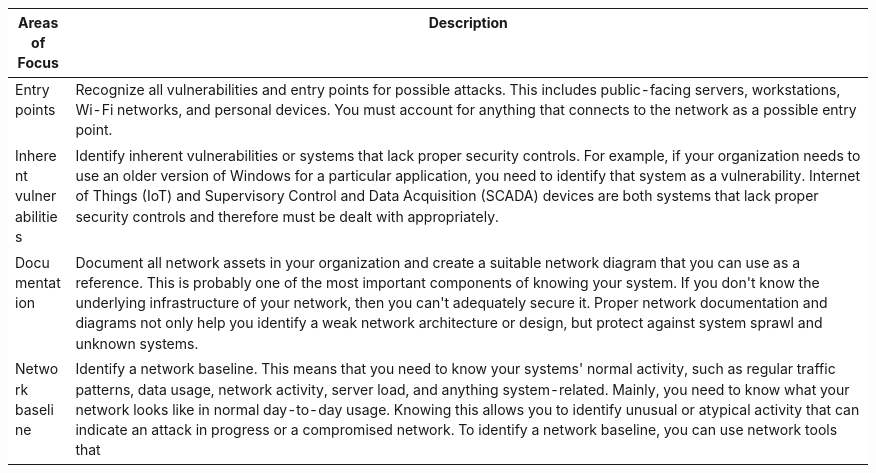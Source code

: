 <table>
   <thead>
    <tr><th class_="firstTableHeader" scope="col" class="fw-bold">
     Areas of Focus
    </th>
    <th scope="col" class="fw-bold">
     Description
    </th>
   </tr></thead>
   <tbody><tr>
    <td>
     Entry points
    </td>
    <td>
     Recognize all vulnerabilities and entry points for possible attacks. This includes public-facing servers,
      workstations, Wi-Fi networks, and personal devices. You must account for anything that connects to the network as a possible
      entry point.
    </td>
   </tr>
   <tr>
    <td>
     Inherent vulnerabilities
    </td>
    <td>
     Identify inherent vulnerabilities or systems that lack proper security controls. For example, if your
      organization needs to use an older version of Windows for a particular application, you need to identify that system as
      a vulnerability. Internet of Things (IoT) and Supervisory Control and Data Acquisition (SCADA) devices are both systems that
      lack proper security controls and therefore must be dealt with appropriately.
    </td>
   </tr>
   <tr>
    <td>
     Documentation
    </td>
    <td>
     Document all network assets in your organization and create a suitable network diagram that you can use
      as a reference. This is probably one of the most important components of knowing your system. If you don't know the
      underlying infrastructure of your network, then you can't adequately secure it. Proper network documentation and diagrams
      not only help you identify a weak network architecture or design, but protect against system sprawl and unknown
      systems.
    </td>
   </tr>
   <tr>
    <td>
     Network baseline
    </td>
    <td>
     Identify a network baseline. This means that you need to know your systems' normal activity, such as
      regular traffic patterns, data usage, network activity, server load, and 
		anything system-related. Mainly, you need to know what your
      network looks like in normal day-to-day usage. Knowing this allows you to identify unusual or atypical activity that can
      indicate an attack in progress or a compromised network. To identify a network baseline, you can use network tools that
